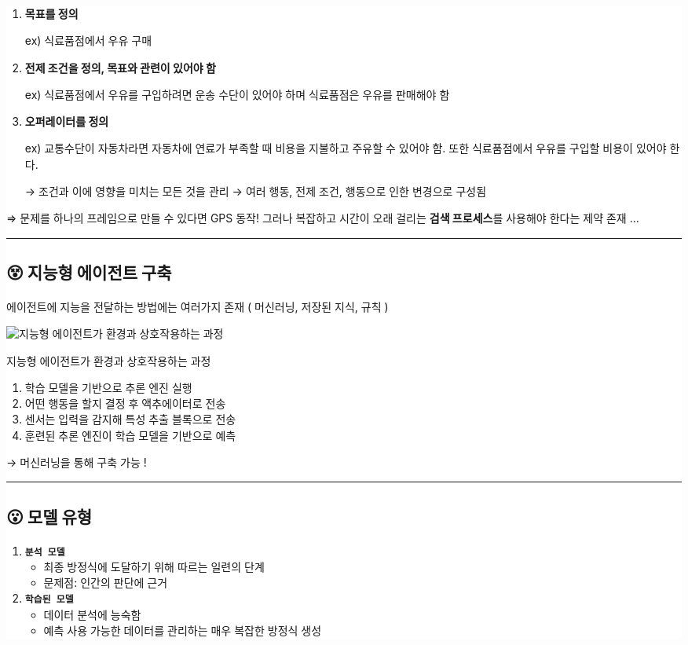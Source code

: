 1. **목표를 정의**
    
    ex) 식료품점에서 우유 구매
    
2. **전제 조건을 정의, 목표와 관련이 있어야 함**
    
    ex) 식료품점에서 우유를 구입하려면 운송 수단이 있어야 하며 식료품점은 우유를 판매해야 함
    
3. **오퍼레이터를 정의**
    
    ex) 교통수단이 자동차라면 자동차에 연료가 부족할 때 비용을 지불하고 주유할 수 있어야 함.
    또한 식료품점에서 우유를 구입할 비용이 있어야 한다.
    
    → 조건과 이에 영향을 미치는 모든 것을 관리 
    → 여러 행동, 전제 조건, 행동으로 인한 변경으로 구성됨
    

⇒ 문제를 하나의 프레임으로 만들 수 있다면 GPS 동작! 그러나 복잡하고 시간이 오래 걸리는 **검색 프로세스**를 사용해야 한다는 제약 존재 … 

---

## 😵 지능형 에이전트 구축

에이전트에 지능을 전달하는 방법에는 여러가지 존재 ( 머신러닝, 저장된 지식, 규칙 )

![ 지능형 에이전트가 환경과 상호작용하는 과정](https://s3-us-west-2.amazonaws.com/secure.notion-static.com/bbe141a6-dada-487f-96cb-8c05b84392fa/Untitled.png)

 지능형 에이전트가 환경과 상호작용하는 과정

1. 학습 모델을 기반으로 추론 엔진 실행
2. 어떤 행동을 할지 결정 후 액추에이터로 전송
3. 센서는 입력을 감지해 특성 추출 블록으로 전송
4. 훈련된 추론 엔진이 학습 모델을 기반으로 예측 

→ 머신러닝을 통해 구축 가능 ! 

---

## 😮 모델 유형

1. **`분석 모델`**
    - 최종 방정식에 도달하기 위해 따르는 일련의 단계
    - 문제점: 인간의 판단에 근거
2. **`학습된 모델`**
    - 데이터 분석에 능숙함
    - 예측 사용 가능한 데이터를 관리하는 매우 복잡한 방정식 생성